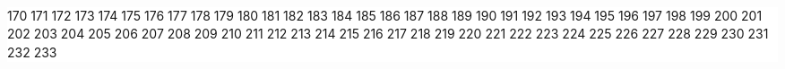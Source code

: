 <span class="normal">170</span>
<span class="normal">171</span>
<span class="normal">172</span>
<span class="normal">173</span>
<span class="normal">174</span>
<span class="normal">175</span>
<span class="normal">176</span>
<span class="normal">177</span>
<span class="normal">178</span>
<span class="normal">179</span>
<span class="normal">180</span>
<span class="normal">181</span>
<span class="normal">182</span>
<span class="normal">183</span>
<span class="normal">184</span>
<span class="normal">185</span>
<span class="normal">186</span>
<span class="normal">187</span>
<span class="normal">188</span>
<span class="normal">189</span>
<span class="normal">190</span>
<span class="normal">191</span>
<span class="normal">192</span>
<span class="normal">193</span>
<span class="normal">194</span>
<span class="normal">195</span>
<span class="normal">196</span>
<span class="normal">197</span>
<span class="normal">198</span>
<span class="normal">199</span>
<span class="normal">200</span>
<span class="normal">201</span>
<span class="normal">202</span>
<span class="normal">203</span>
<span class="normal">204</span>
<span class="normal">205</span>
<span class="normal">206</span>
<span class="normal">207</span>
<span class="normal">208</span>
<span class="normal">209</span>
<span class="normal">210</span>
<span class="normal">211</span>
<span class="normal">212</span>
<span class="normal">213</span>
<span class="normal">214</span>
<span class="normal">215</span>
<span class="normal">216</span>
<span class="normal">217</span>
<span class="normal">218</span>
<span class="normal">219</span>
<span class="normal">220</span>
<span class="normal">221</span>
<span class="normal">222</span>
<span class="normal">223</span>
<span class="normal">224</span>
<span class="normal">225</span>
<span class="normal">226</span>
<span class="normal">227</span>
<span class="normal">228</span>
<span class="normal">229</span>
<span class="normal">230</span>
<span class="normal">231</span>
<span class="normal">232</span>
<span class="normal">233</span>
